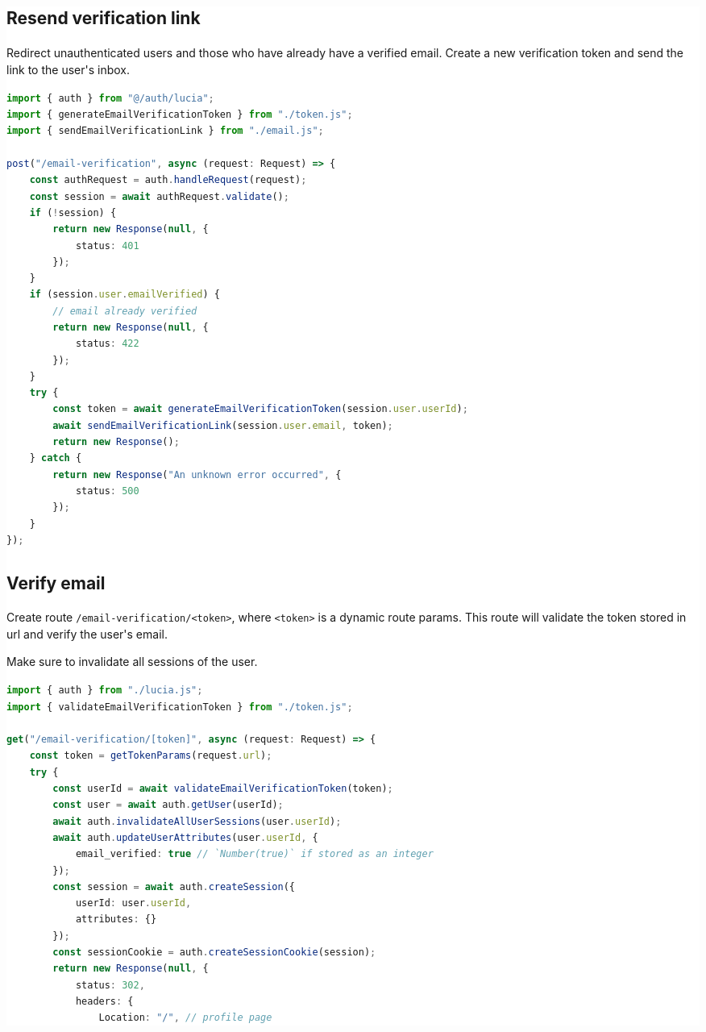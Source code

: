 ## Resend verification link

Redirect unauthenticated users and those who have already have a verified email. Create a new verification token and send the link to the user's inbox.

```ts
import { auth } from "@/auth/lucia";
import { generateEmailVerificationToken } from "./token.js";
import { sendEmailVerificationLink } from "./email.js";

post("/email-verification", async (request: Request) => {
	const authRequest = auth.handleRequest(request);
	const session = await authRequest.validate();
	if (!session) {
		return new Response(null, {
			status: 401
		});
	}
	if (session.user.emailVerified) {
		// email already verified
		return new Response(null, {
			status: 422
		});
	}
	try {
		const token = await generateEmailVerificationToken(session.user.userId);
		await sendEmailVerificationLink(session.user.email, token);
		return new Response();
	} catch {
		return new Response("An unknown error occurred", {
			status: 500
		});
	}
});
```

## Verify email

Create route `/email-verification/<token>`, where `<token>` is a dynamic route params. This route will validate the token stored in url and verify the user's email.

Make sure to invalidate all sessions of the user.

```ts
import { auth } from "./lucia.js";
import { validateEmailVerificationToken } from "./token.js";

get("/email-verification/[token]", async (request: Request) => {
	const token = getTokenParams(request.url);
	try {
		const userId = await validateEmailVerificationToken(token);
		const user = await auth.getUser(userId);
		await auth.invalidateAllUserSessions(user.userId);
		await auth.updateUserAttributes(user.userId, {
			email_verified: true // `Number(true)` if stored as an integer
		});
		const session = await auth.createSession({
			userId: user.userId,
			attributes: {}
		});
		const sessionCookie = auth.createSessionCookie(session);
		return new Response(null, {
			status: 302,
			headers: {
				Location: "/", // profile page
```